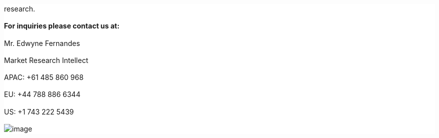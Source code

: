 research.</span></p><p><strong>For inquiries please contact us at:</strong></p><p>Mr. Edwyne Fernandes</p><p>Market Research Intellect</p><p>APAC: +61 485 860 968</p><p>EU: +44 788 886 6344</p><p>US: +1 743 222 5439</p>
![image](https://github.com/user-attachments/assets/f81f714d-048a-43a4-bd8a-94ce747546a0)
